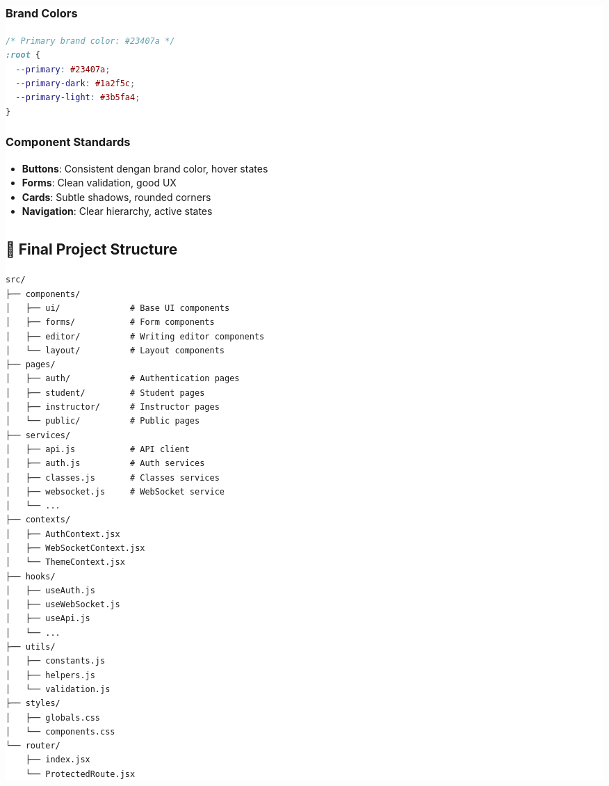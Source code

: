 ### Brand Colors

```css
/* Primary brand color: #23407a */
:root {
  --primary: #23407a;
  --primary-dark: #1a2f5c;
  --primary-light: #3b5fa4;
}
```

### Component Standards

- **Buttons**: Consistent dengan brand color, hover states
- **Forms**: Clean validation, good UX
- **Cards**: Subtle shadows, rounded corners
- **Navigation**: Clear hierarchy, active states

## 📁 Final Project Structure

```
src/
├── components/
│   ├── ui/              # Base UI components
│   ├── forms/           # Form components
│   ├── editor/          # Writing editor components
│   └── layout/          # Layout components
├── pages/
│   ├── auth/            # Authentication pages
│   ├── student/         # Student pages
│   ├── instructor/      # Instructor pages
│   └── public/          # Public pages
├── services/
│   ├── api.js           # API client
│   ├── auth.js          # Auth services
│   ├── classes.js       # Classes services
│   ├── websocket.js     # WebSocket service
│   └── ...
├── contexts/
│   ├── AuthContext.jsx
│   ├── WebSocketContext.jsx
│   └── ThemeContext.jsx
├── hooks/
│   ├── useAuth.js
│   ├── useWebSocket.js
│   ├── useApi.js
│   └── ...
├── utils/
│   ├── constants.js
│   ├── helpers.js
│   └── validation.js
├── styles/
│   ├── globals.css
│   └── components.css
└── router/
    ├── index.jsx
    └── ProtectedRoute.jsx
```
